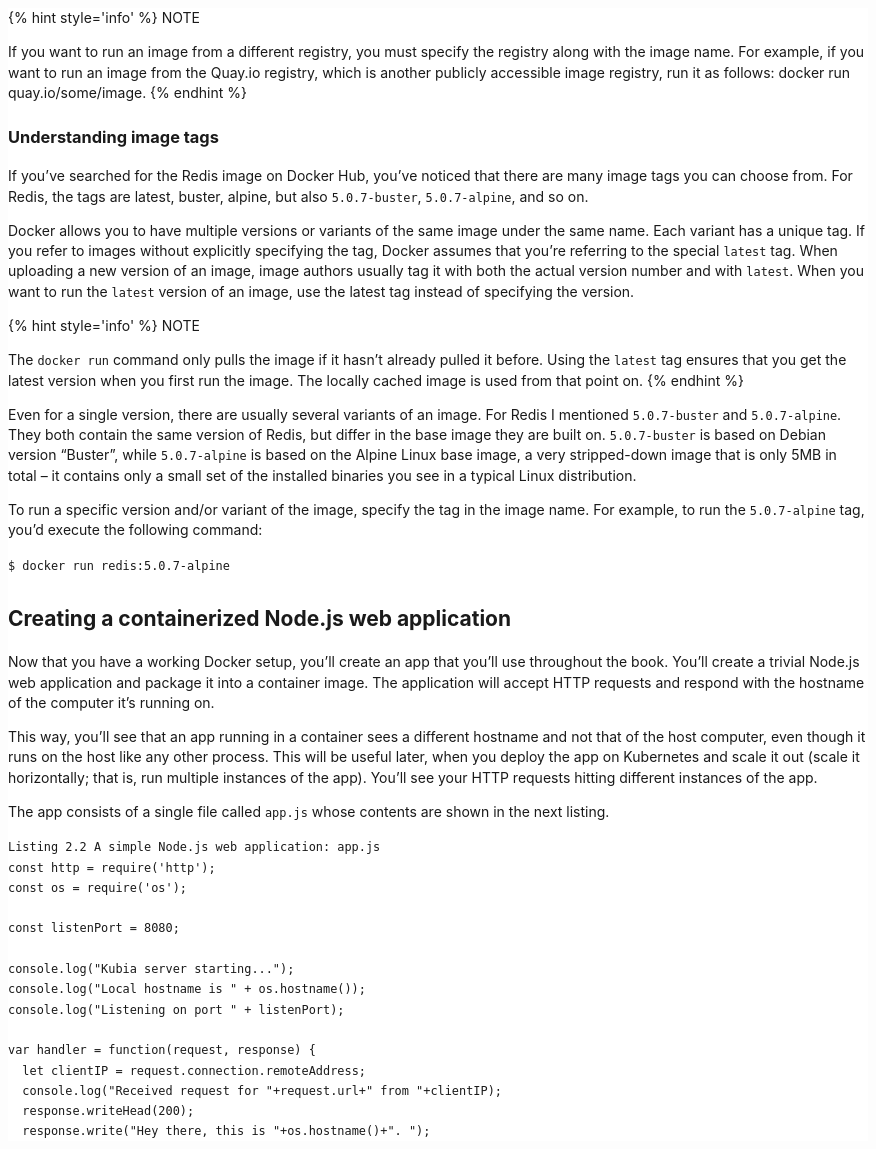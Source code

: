 {% hint style='info' %}
NOTE

If you want to run an image from a different registry, you must specify the registry along with the image name. For example, if you want to run an image from the Quay.io registry, which is another publicly accessible image registry, run it as follows: docker run quay.io/some/image.
{% endhint %}

### Understanding image tags
If you’ve searched for the Redis image on Docker Hub, you’ve noticed that there are many image tags you can choose from. For Redis, the tags are latest, buster, alpine, but also `5.0.7-buster`, `5.0.7-alpine`, and so on.

Docker allows you to have multiple versions or variants of the same image under the same name. Each variant has a unique tag. If you refer to images without explicitly specifying the tag, Docker assumes that you’re referring to the special `latest` tag. When uploading a new version of an image, image authors usually tag it with both the actual version number and with `latest`. When you want to run the `latest` version of an image, use the latest tag instead of specifying the version.

{% hint style='info' %}
NOTE

The `docker run` command only pulls the image if it hasn’t already pulled it before. Using the `latest` tag ensures that you get the latest version when you first run the image. The locally cached image is used from that point on.
{% endhint %}

Even for a single version, there are usually several variants of an image. For Redis I mentioned `5.0.7-buster` and `5.0.7-alpine`. They both contain the same version of Redis, but differ in the base image they are built on. `5.0.7-buster` is based on Debian version “Buster”, while `5.0.7-alpine` is based on the Alpine Linux base image, a very stripped-down image that is only 5MB in total – it contains only a small set of the installed binaries you see in a typical Linux distribution.

To run a specific version and/or variant of the image, specify the tag in the image name. For example, to run the `5.0.7-alpine` tag, you’d execute the following command:

```
$ docker run redis:5.0.7-alpine
```

## Creating a containerized Node.js web application
Now that you have a working Docker setup, you’ll create an app that you’ll use throughout the book. You’ll create a trivial Node.js web application and package it into a container image. The application will accept HTTP requests and respond with the hostname of the computer it’s running on.

This way, you’ll see that an app running in a container sees a different hostname and not that of the host computer, even though it runs on the host like any other process. This will be useful later, when you deploy the app on Kubernetes and scale it out (scale it horizontally; that is, run multiple instances of the app). You’ll see your HTTP requests hitting different instances of the app.

The app consists of a single file called `app.js` whose contents are shown in the next listing.

```shell
Listing 2.2 A simple Node.js web application: app.js
const http = require('http');
const os = require('os');
 
const listenPort = 8080;
 
console.log("Kubia server starting...");
console.log("Local hostname is " + os.hostname());
console.log("Listening on port " + listenPort);
 
var handler = function(request, response) {
  let clientIP = request.connection.remoteAddress;
  console.log("Received request for "+request.url+" from "+clientIP);
  response.writeHead(200);
  response.write("Hey there, this is "+os.hostname()+". ");
```